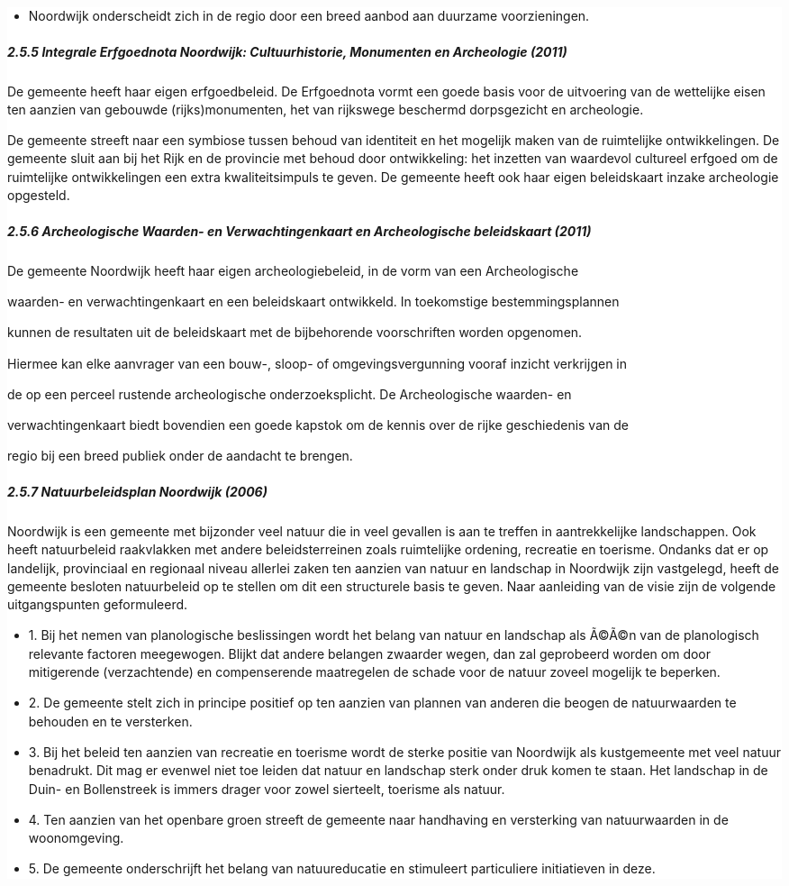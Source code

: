 - Noordwijk onderscheidt zich in de regio door een breed aanbod aan duurzame voorzieningen.

##### 2\.5\.5 Integrale Erfgoednota Noordwijk: Cultuurhistorie, Monumenten en Archeologie (2011\)

De gemeente heeft haar eigen erfgoedbeleid. De Erfgoednota vormt een goede basis voor de uitvoering van de wettelijke eisen ten aanzien van gebouwde (rijks)monumenten, het van rijkswege beschermd dorpsgezicht en archeologie.

De gemeente streeft naar een symbiose tussen behoud van identiteit en het mogelijk maken van de ruimtelijke ontwikkelingen. De gemeente sluit aan bij het Rijk en de provincie met behoud door ontwikkeling: het inzetten van waardevol cultureel erfgoed om de ruimtelijke ontwikkelingen een extra kwaliteitsimpuls te geven. De gemeente heeft ook haar eigen beleidskaart inzake archeologie opgesteld.

##### 2\.5\.6 Archeologische Waarden\- en Verwachtingenkaart en Archeologische beleidskaart (2011\)

De gemeente Noordwijk heeft haar eigen archeologiebeleid, in de vorm van een Archeologische

waarden\- en verwachtingenkaart en een beleidskaart ontwikkeld. In toekomstige bestemmingsplannen

kunnen de resultaten uit de beleidskaart met de bijbehorende voorschriften worden opgenomen.

Hiermee kan elke aanvrager van een bouw\-, sloop\- of omgevingsvergunning vooraf inzicht verkrijgen in

de op een perceel rustende archeologische onderzoeksplicht. De Archeologische waarden\- en

verwachtingenkaart biedt bovendien een goede kapstok om de kennis over de rijke geschiedenis van de

regio bij een breed publiek onder de aandacht te brengen.

##### 2\.5\.7 Natuurbeleidsplan Noordwijk (2006\)

Noordwijk is een gemeente met bijzonder veel natuur die in veel gevallen is aan te treffen in aantrekkelijke landschappen. Ook heeft natuurbeleid raakvlakken met andere beleidsterreinen zoals ruimtelijke ordening, recreatie en toerisme. Ondanks dat er op landelijk, provinciaal en regionaal niveau allerlei zaken ten aanzien van natuur en landschap in Noordwijk zijn vastgelegd, heeft de gemeente besloten natuurbeleid op te stellen om dit een structurele basis te geven. Naar aanleiding van de visie zijn de volgende uitgangspunten geformuleerd.

* 1\. Bij het nemen van planologische beslissingen wordt het belang van natuur en landschap als Ã©Ã©n van de planologisch relevante factoren meegewogen. Blijkt dat andere belangen zwaarder wegen, dan zal geprobeerd worden om door mitigerende (verzachtende) en compenserende maatregelen de schade voor de natuur zoveel mogelijk te beperken.

* 2\. De gemeente stelt zich in principe positief op ten aanzien van plannen van anderen die beogen de natuurwaarden te behouden en te versterken.

* 3\. Bij het beleid ten aanzien van recreatie en toerisme wordt de sterke positie van Noordwijk als kustgemeente met veel natuur benadrukt. Dit mag er evenwel niet toe leiden dat natuur en landschap sterk onder druk komen te staan. Het landschap in de Duin\- en Bollenstreek is immers drager voor zowel sierteelt, toerisme als natuur.

* 4\. Ten aanzien van het openbare groen streeft de gemeente naar handhaving en versterking van natuurwaarden in de woonomgeving.

* 5\. De gemeente onderschrijft het belang van natuureducatie en stimuleert particuliere initiatieven in deze.
